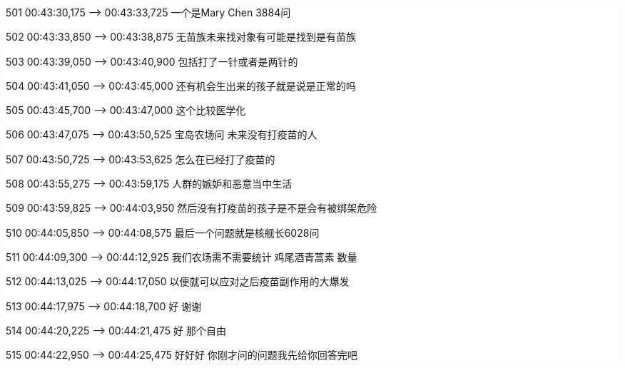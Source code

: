 501
00:43:30,175 –&gt; 00:43:33,725
一个是Mary Chen 3884问
 
502
00:43:33,850 –&gt; 00:43:38,875
无苗族未来找对象有可能是找到是有苗族
 
503
00:43:39,050 –&gt; 00:43:40,900
包括打了一针或者是两针的
 
504
00:43:41,050 –&gt; 00:43:45,000
还有机会生出来的孩子就是说是正常的吗
 
505
00:43:45,700 –&gt; 00:43:47,000
这个比较医学化
 
506
00:43:47,075 –&gt; 00:43:50,525
宝岛农场问 未来没有打疫苗的人
 
507
00:43:50,725 –&gt; 00:43:53,625
怎么在已经打了疫苗的
 
508
00:43:55,275 –&gt; 00:43:59,175
人群的嫉妒和恶意当中生活
 
509
00:43:59,825 –&gt; 00:44:03,950
然后没有打疫苗的孩子是不是会有被绑架危险
 
510
00:44:05,850 –&gt; 00:44:08,575
最后一个问题就是核舰长6028问
 
511
00:44:09,300 –&gt; 00:44:12,925
我们农场需不需要统计 鸡尾酒青蒿素 数量
 
512
00:44:13,025 –&gt; 00:44:17,050
以便就可以应对之后疫苗副作用的大爆发
 
513
00:44:17,975 –&gt; 00:44:18,700
好 谢谢
 
514
00:44:20,225 –&gt; 00:44:21,475
好 那个自由
 
515
00:44:22,950 –&gt; 00:44:25,475
好好好 你刚才问的问题我先给你回答完吧
 